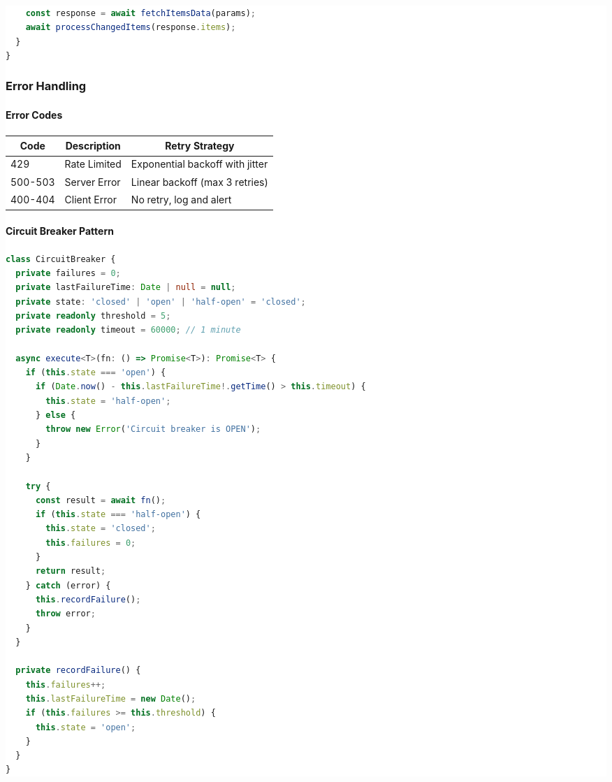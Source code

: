 ```typescript
    const response = await fetchItemsData(params);
    await processChangedItems(response.items);
  }
}
```

### Error Handling

#### Error Codes
| Code | Description | Retry Strategy |
|------|-------------|----------------|
| 429 | Rate Limited | Exponential backoff with jitter |
| 500-503 | Server Error | Linear backoff (max 3 retries) |
| 400-404 | Client Error | No retry, log and alert |

#### Circuit Breaker Pattern
```typescript
class CircuitBreaker {
  private failures = 0;
  private lastFailureTime: Date | null = null;
  private state: 'closed' | 'open' | 'half-open' = 'closed';
  private readonly threshold = 5;
  private readonly timeout = 60000; // 1 minute
  
  async execute<T>(fn: () => Promise<T>): Promise<T> {
    if (this.state === 'open') {
      if (Date.now() - this.lastFailureTime!.getTime() > this.timeout) {
        this.state = 'half-open';
      } else {
        throw new Error('Circuit breaker is OPEN');
      }
    }
    
    try {
      const result = await fn();
      if (this.state === 'half-open') {
        this.state = 'closed';
        this.failures = 0;
      }
      return result;
    } catch (error) {
      this.recordFailure();
      throw error;
    }
  }
  
  private recordFailure() {
    this.failures++;
    this.lastFailureTime = new Date();
    if (this.failures >= this.threshold) {
      this.state = 'open';
    }
  }
}
```
